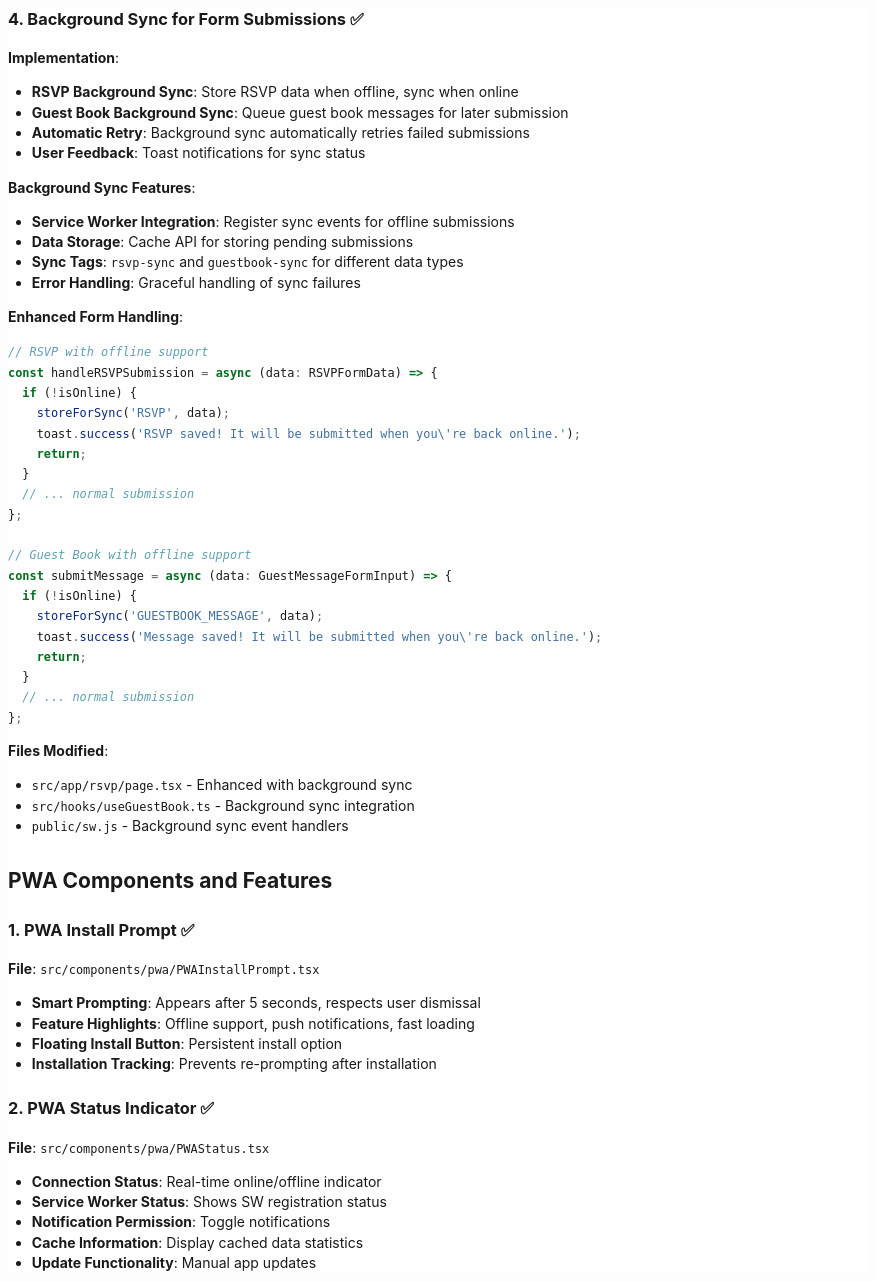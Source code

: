 ### 4. Background Sync for Form Submissions ✅

**Implementation**:
- **RSVP Background Sync**: Store RSVP data when offline, sync when online
- **Guest Book Background Sync**: Queue guest book messages for later submission
- **Automatic Retry**: Background sync automatically retries failed submissions
- **User Feedback**: Toast notifications for sync status

**Background Sync Features**:
- **Service Worker Integration**: Register sync events for offline submissions
- **Data Storage**: Cache API for storing pending submissions
- **Sync Tags**: `rsvp-sync` and `guestbook-sync` for different data types
- **Error Handling**: Graceful handling of sync failures

**Enhanced Form Handling**:
```typescript
// RSVP with offline support
const handleRSVPSubmission = async (data: RSVPFormData) => {
  if (!isOnline) {
    storeForSync('RSVP', data);
    toast.success('RSVP saved! It will be submitted when you\'re back online.');
    return;
  }
  // ... normal submission
};

// Guest Book with offline support
const submitMessage = async (data: GuestMessageFormInput) => {
  if (!isOnline) {
    storeForSync('GUESTBOOK_MESSAGE', data);
    toast.success('Message saved! It will be submitted when you\'re back online.');
    return;
  }
  // ... normal submission
};
```

**Files Modified**:
- `src/app/rsvp/page.tsx` - Enhanced with background sync
- `src/hooks/useGuestBook.ts` - Background sync integration
- `public/sw.js` - Background sync event handlers

## PWA Components and Features

### 1. PWA Install Prompt ✅
**File**: `src/components/pwa/PWAInstallPrompt.tsx`
- **Smart Prompting**: Appears after 5 seconds, respects user dismissal
- **Feature Highlights**: Offline support, push notifications, fast loading
- **Floating Install Button**: Persistent install option
- **Installation Tracking**: Prevents re-prompting after installation

### 2. PWA Status Indicator ✅
**File**: `src/components/pwa/PWAStatus.tsx`
- **Connection Status**: Real-time online/offline indicator
- **Service Worker Status**: Shows SW registration status
- **Notification Permission**: Toggle notifications
- **Cache Information**: Display cached data statistics
- **Update Functionality**: Manual app updates
